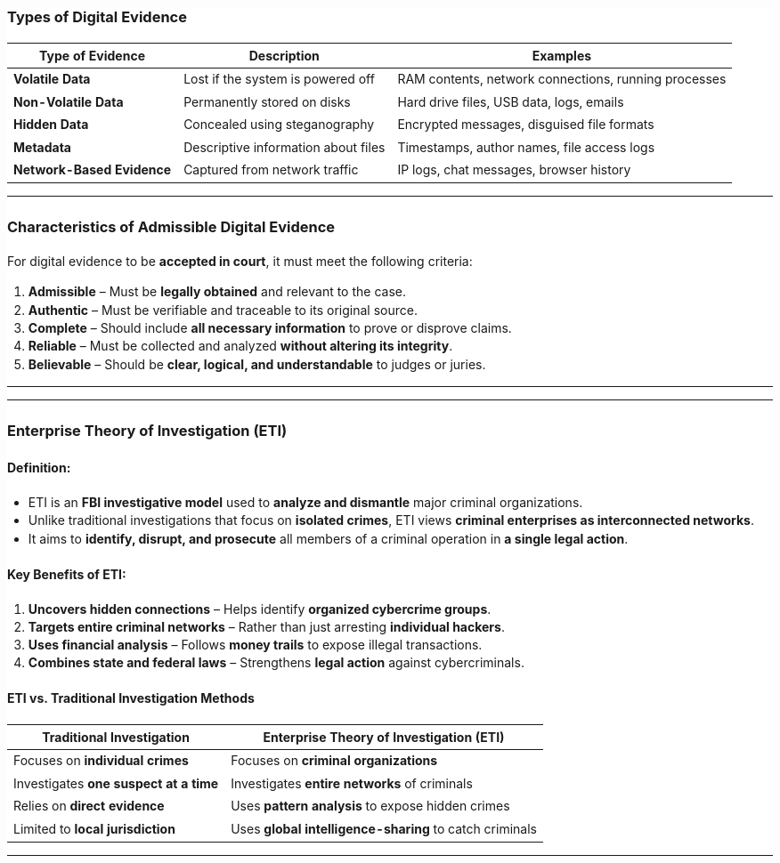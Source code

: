 ### **Types of Digital Evidence**  

| **Type of Evidence**  | **Description**  | **Examples**  |  
|----------------------|----------------|--------------|  
| **Volatile Data** | Lost if the system is powered off | RAM contents, network connections, running processes |  
| **Non-Volatile Data** | Permanently stored on disks | Hard drive files, USB data, logs, emails |  
| **Hidden Data** | Concealed using steganography | Encrypted messages, disguised file formats |  
| **Metadata** | Descriptive information about files | Timestamps, author names, file access logs |  
| **Network-Based Evidence** | Captured from network traffic | IP logs, chat messages, browser history |  

---

### **Characteristics of Admissible Digital Evidence**  

For digital evidence to be **accepted in court**, it must meet the following criteria:  

1. **Admissible** – Must be **legally obtained** and relevant to the case.  
2. **Authentic** – Must be verifiable and traceable to its original source.  
3. **Complete** – Should include **all necessary information** to prove or disprove claims.  
4. **Reliable** – Must be collected and analyzed **without altering its integrity**.  
5. **Believable** – Should be **clear, logical, and understandable** to judges or juries.  

---
  

---

### **Enterprise Theory of Investigation (ETI)**  

#### **Definition:**  
- ETI is an **FBI investigative model** used to **analyze and dismantle** major criminal organizations.  
- Unlike traditional investigations that focus on **isolated crimes**, ETI views **criminal enterprises as interconnected networks**.  
- It aims to **identify, disrupt, and prosecute** all members of a criminal operation in **a single legal action**.  

#### **Key Benefits of ETI:**  
1. **Uncovers hidden connections** – Helps identify **organized cybercrime groups**.  
2. **Targets entire criminal networks** – Rather than just arresting **individual hackers**.  
3. **Uses financial analysis** – Follows **money trails** to expose illegal transactions.  
4. **Combines state and federal laws** – Strengthens **legal action** against cybercriminals.  

#### **ETI vs. Traditional Investigation Methods**  

| **Traditional Investigation**  | **Enterprise Theory of Investigation (ETI)**  |  
|--------------------------------|--------------------------------|  
| Focuses on **individual crimes** | Focuses on **criminal organizations** |  
| Investigates **one suspect at a time** | Investigates **entire networks** of criminals |  
| Relies on **direct evidence** | Uses **pattern analysis** to expose hidden crimes |  
| Limited to **local jurisdiction** | Uses **global intelligence-sharing** to catch criminals |  

---